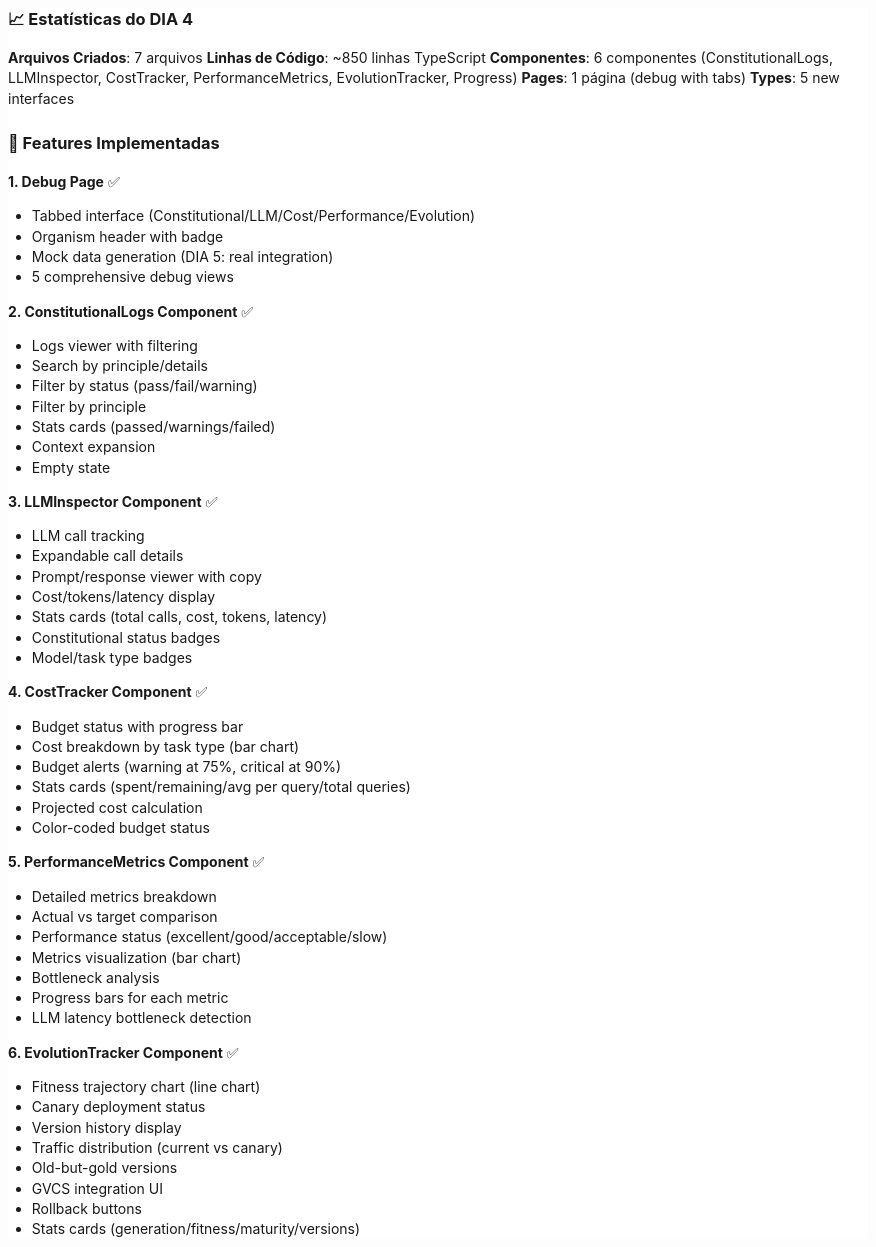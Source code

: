 ### 📈 Estatísticas do DIA 4

**Arquivos Criados**: 7 arquivos
**Linhas de Código**: ~850 linhas TypeScript
**Componentes**: 6 componentes (ConstitutionalLogs, LLMInspector, CostTracker, PerformanceMetrics, EvolutionTracker, Progress)
**Pages**: 1 página (debug with tabs)
**Types**: 5 new interfaces

### 🎯 Features Implementadas

**1. Debug Page** ✅
- Tabbed interface (Constitutional/LLM/Cost/Performance/Evolution)
- Organism header with badge
- Mock data generation (DIA 5: real integration)
- 5 comprehensive debug views

**2. ConstitutionalLogs Component** ✅
- Logs viewer with filtering
- Search by principle/details
- Filter by status (pass/fail/warning)
- Filter by principle
- Stats cards (passed/warnings/failed)
- Context expansion
- Empty state

**3. LLMInspector Component** ✅
- LLM call tracking
- Expandable call details
- Prompt/response viewer with copy
- Cost/tokens/latency display
- Stats cards (total calls, cost, tokens, latency)
- Constitutional status badges
- Model/task type badges

**4. CostTracker Component** ✅
- Budget status with progress bar
- Cost breakdown by task type (bar chart)
- Budget alerts (warning at 75%, critical at 90%)
- Stats cards (spent/remaining/avg per query/total queries)
- Projected cost calculation
- Color-coded budget status

**5. PerformanceMetrics Component** ✅
- Detailed metrics breakdown
- Actual vs target comparison
- Performance status (excellent/good/acceptable/slow)
- Metrics visualization (bar chart)
- Bottleneck analysis
- Progress bars for each metric
- LLM latency bottleneck detection

**6. EvolutionTracker Component** ✅
- Fitness trajectory chart (line chart)
- Canary deployment status
- Version history display
- Traffic distribution (current vs canary)
- Old-but-gold versions
- GVCS integration UI
- Rollback buttons
- Stats cards (generation/fitness/maturity/versions)
